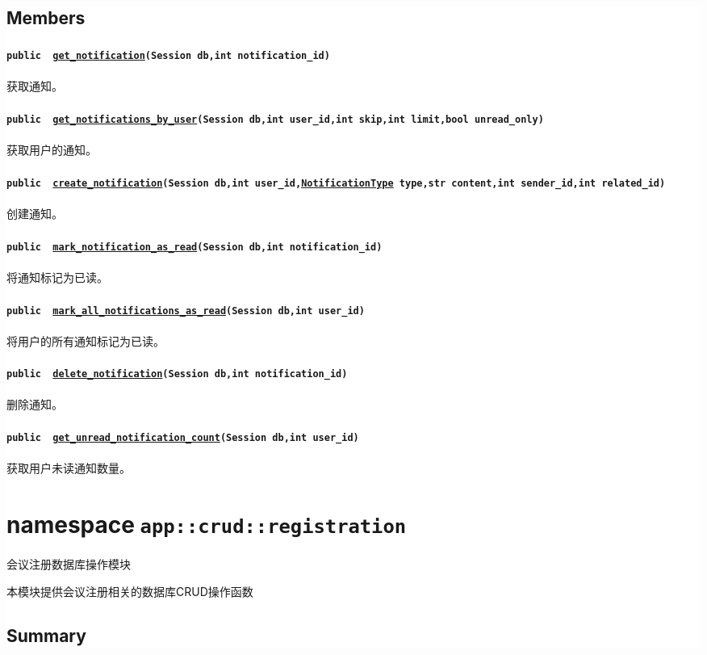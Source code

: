 ## Members

#### `public  `[`get_notification`](#crud_2notification_8py_1adb7aee39d3d257e4bef689e61afe0a25)`(Session db,int notification_id)` 

获取通知。

#### `public  `[`get_notifications_by_user`](#crud_2notification_8py_1aba34281f840d1c11b151e2242d376b5d)`(Session db,int user_id,int skip,int limit,bool unread_only)` 

获取用户的通知。

#### `public  `[`create_notification`](#crud_2notification_8py_1afe46f4a35e67db17e04f4844893e88a2)`(Session db,int user_id,`[`NotificationType`](#classapp_1_1database_1_1_notification_type)` type,str content,int sender_id,int related_id)` 

创建通知。

#### `public  `[`mark_notification_as_read`](#crud_2notification_8py_1aaab0c2fedd977234f7433ca9de4ffd0b)`(Session db,int notification_id)` 

将通知标记为已读。

#### `public  `[`mark_all_notifications_as_read`](#crud_2notification_8py_1a09d92b03c5fd48d247c64ec941bfa568)`(Session db,int user_id)` 

将用户的所有通知标记为已读。

#### `public  `[`delete_notification`](#crud_2notification_8py_1a319558e8a6165a2d331e053ae8b9bb90)`(Session db,int notification_id)` 

删除通知。

#### `public  `[`get_unread_notification_count`](#crud_2notification_8py_1a2812c619781e66a340a88871675fa64e)`(Session db,int user_id)` 

获取用户未读通知数量。

# namespace `app::crud::registration` 

会议注册数据库操作模块

本模块提供会议注册相关的数据库CRUD操作函数

## Summary
